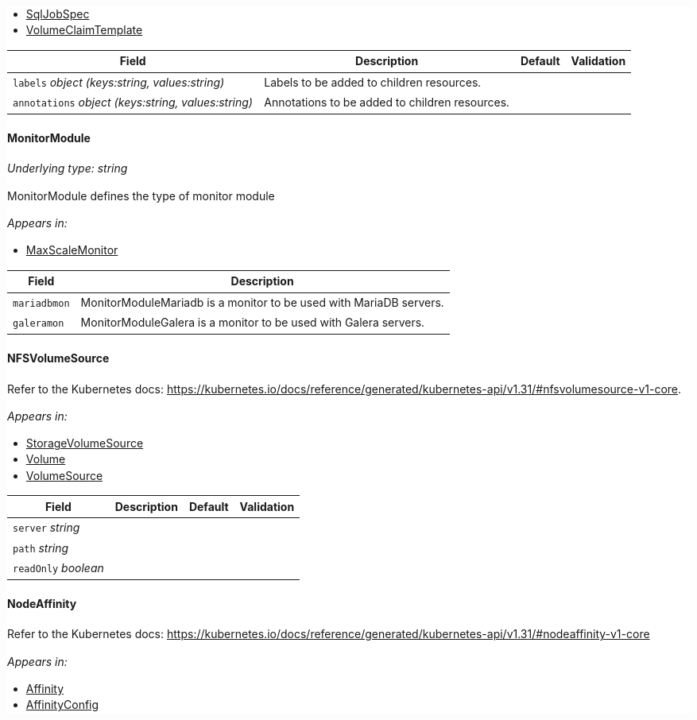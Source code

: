 - [SqlJobSpec](#sqljobspec)
- [VolumeClaimTemplate](#volumeclaimtemplate)

| Field | Description | Default | Validation |
| --- | --- | --- | --- |
| `labels` _object (keys:string, values:string)_ | Labels to be added to children resources. |  |  |
| `annotations` _object (keys:string, values:string)_ | Annotations to be added to children resources. |  |  |


#### MonitorModule

_Underlying type:_ _string_

MonitorModule defines the type of monitor module



_Appears in:_
- [MaxScaleMonitor](#maxscalemonitor)

| Field | Description |
| --- | --- |
| `mariadbmon` | MonitorModuleMariadb is a monitor to be used with MariaDB servers.<br /> |
| `galeramon` | MonitorModuleGalera is a monitor to be used with Galera servers.<br /> |


#### NFSVolumeSource



Refer to the Kubernetes docs: https://kubernetes.io/docs/reference/generated/kubernetes-api/v1.31/#nfsvolumesource-v1-core.



_Appears in:_
- [StorageVolumeSource](#storagevolumesource)
- [Volume](#volume)
- [VolumeSource](#volumesource)

| Field | Description | Default | Validation |
| --- | --- | --- | --- |
| `server` _string_ |  |  |  |
| `path` _string_ |  |  |  |
| `readOnly` _boolean_ |  |  |  |


#### NodeAffinity



Refer to the Kubernetes docs: https://kubernetes.io/docs/reference/generated/kubernetes-api/v1.31/#nodeaffinity-v1-core



_Appears in:_
- [Affinity](#affinity)
- [AffinityConfig](#affinityconfig)
